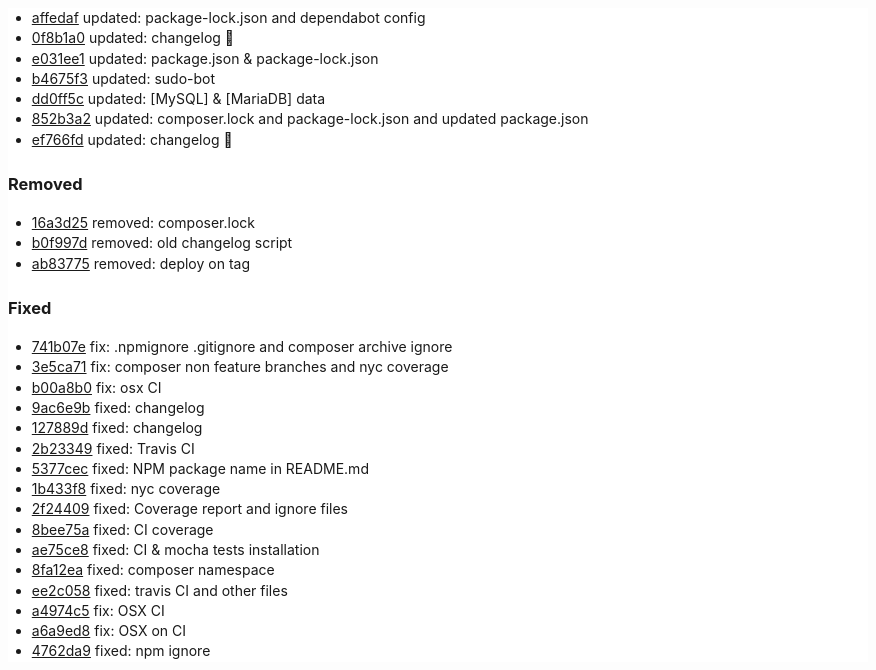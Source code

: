- [affedaf](https://github.com/williamdes/mariadb-mysql-kbs/commit/affedaf9c5762fc01c5b6084b31f321de5e50140) updated: package-lock.json and dependabot config
- [0f8b1a0](https://github.com/williamdes/mariadb-mysql-kbs/commit/0f8b1a05978fc5d0573c0eacc23a97df17cc032e) updated: changelog 📖
- [e031ee1](https://github.com/williamdes/mariadb-mysql-kbs/commit/e031ee1af193878dfccf7892c2aa553bc76f4f00) updated: package.json & package-lock.json
- [b4675f3](https://github.com/williamdes/mariadb-mysql-kbs/commit/b4675f313ad67ef4bee7a661014d0ffcf9911bd2) updated: sudo-bot
- [dd0ff5c](https://github.com/williamdes/mariadb-mysql-kbs/commit/dd0ff5c9448f65dde6d5ef829589e2115292aa20) updated: [MySQL] & [MariaDB] data
- [852b3a2](https://github.com/williamdes/mariadb-mysql-kbs/commit/852b3a2a527f620310fe2b90877d15ef315a60c9) updated: composer.lock and package-lock.json and updated package.json
- [ef766fd](https://github.com/williamdes/mariadb-mysql-kbs/commit/ef766fd9991e4fd1e80bb7b14abb2a352ecd4689) updated: changelog 📖

### Removed

- [16a3d25](https://github.com/williamdes/mariadb-mysql-kbs/commit/16a3d259263d00eab648fa9bce2249e993be0aeb) removed: composer.lock
- [b0f997d](https://github.com/williamdes/mariadb-mysql-kbs/commit/b0f997d2abc033740a35d14cf16982356b207f16) removed: old changelog script
- [ab83775](https://github.com/williamdes/mariadb-mysql-kbs/commit/ab83775286f122b186526c106079e798525ca307) removed: deploy on tag

### Fixed

- [741b07e](https://github.com/williamdes/mariadb-mysql-kbs/commit/741b07e927b55cf35e918085462e0052153ff8dc) fix: .npmignore .gitignore and composer archive ignore
- [3e5ca71](https://github.com/williamdes/mariadb-mysql-kbs/commit/3e5ca71a782aeedd4e6a726ae1737905ca74d7e6) fix: composer non feature branches and nyc coverage
- [b00a8b0](https://github.com/williamdes/mariadb-mysql-kbs/commit/b00a8b09496f193c3289bf6f3c2ece4cd3a95967) fix: osx CI
- [9ac6e9b](https://github.com/williamdes/mariadb-mysql-kbs/commit/9ac6e9bf898de7760f7f53ddabdc28a2c5a548bb) fixed: changelog
- [127889d](https://github.com/williamdes/mariadb-mysql-kbs/commit/127889df59911291084b8b7815b98519002abd04) fixed: changelog
- [2b23349](https://github.com/williamdes/mariadb-mysql-kbs/commit/2b23349f867450f308a37045486ac6b61eb25a99) fixed: Travis CI
- [5377cec](https://github.com/williamdes/mariadb-mysql-kbs/commit/5377cec845b0cc0888a23a8185e24553f7c2a476) fixed: NPM package name in README.md
- [1b433f8](https://github.com/williamdes/mariadb-mysql-kbs/commit/1b433f8f30c6f1cb4ad42540f869614f13239fbb) fixed: nyc coverage
- [2f24409](https://github.com/williamdes/mariadb-mysql-kbs/commit/2f244099934d2d125d01d55dbe5c2388c09693ff) fixed: Coverage report and ignore files
- [8bee75a](https://github.com/williamdes/mariadb-mysql-kbs/commit/8bee75af85dc02e8be72fae9ff9e29c0670c7b77) fixed: CI coverage
- [ae75ce8](https://github.com/williamdes/mariadb-mysql-kbs/commit/ae75ce8c4fd44cdae42748f3ab769cdd0401868c) fixed: CI & mocha tests installation
- [8fa12ea](https://github.com/williamdes/mariadb-mysql-kbs/commit/8fa12eaab4a917677828a4f12f0b07f936c8a023) fixed: composer namespace
- [ee2c058](https://github.com/williamdes/mariadb-mysql-kbs/commit/ee2c05800e170ed0743b5905db43450359ca10e6) fixed: travis CI and other files
- [a4974c5](https://github.com/williamdes/mariadb-mysql-kbs/commit/a4974c5050132cd38945d2c639fdd614fb080d11) fix: OSX CI
- [a6a9ed8](https://github.com/williamdes/mariadb-mysql-kbs/commit/a6a9ed8d17fc672413bbebc5908928a1ad80a679) fix: OSX on CI
- [4762da9](https://github.com/williamdes/mariadb-mysql-kbs/commit/4762da9723c8da0378d990a3a9062b89ac71f4f6) fixed: npm ignore


[v1.2.13]: https://github.com/williamdes/mariadb-mysql-kbs/compare/v1.2.12...v1.2.13
[v1.2.12]: https://github.com/williamdes/mariadb-mysql-kbs/compare/v1.2.11...v1.2.12
[v1.2.11]: https://github.com/williamdes/mariadb-mysql-kbs/compare/v1.2.10...v1.2.11
[v1.2.10]: https://github.com/williamdes/mariadb-mysql-kbs/compare/v1.2.9...v1.2.10
[v1.2.9]: https://github.com/williamdes/mariadb-mysql-kbs/compare/v1.2.8...v1.2.9
[v1.2.8]: https://github.com/williamdes/mariadb-mysql-kbs/compare/v1.2.7...v1.2.8
[v1.2.7]: https://github.com/williamdes/mariadb-mysql-kbs/compare/v1.2.6...v1.2.7
[v1.2.6]: https://github.com/williamdes/mariadb-mysql-kbs/compare/v1.2.5...v1.2.6
[v1.2.5]: https://github.com/williamdes/mariadb-mysql-kbs/compare/v1.2.4...v1.2.5
[v1.2.4]: https://github.com/williamdes/mariadb-mysql-kbs/compare/v1.2.3...v1.2.4
[v1.2.3]: https://github.com/williamdes/mariadb-mysql-kbs/compare/v1.2.2...v1.2.3
[v1.2.2]: https://github.com/williamdes/mariadb-mysql-kbs/compare/v1.2.1...v1.2.2
[v1.2.1]: https://github.com/williamdes/mariadb-mysql-kbs/compare/v1.2.0...v1.2.1
[v1.2.0]: https://github.com/williamdes/mariadb-mysql-kbs/compare/v1.1.0...v1.2.0
[v1.1.0]: https://github.com/williamdes/mariadb-mysql-kbs/compare/v1.0.0...v1.1.0
[v1.0.0]: https://github.com/williamdes/mariadb-mysql-kbs/compare/28e9e010dc027dee17a55f5eedad776dcf983e95...v1.0.0